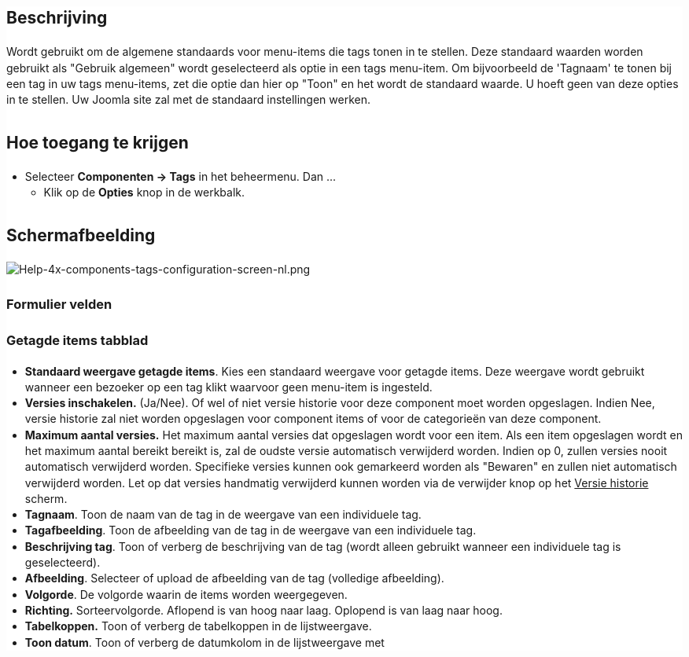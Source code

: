 

## Beschrijving

Wordt gebruikt om de algemene standaards voor menu-items die tags tonen
in te stellen. Deze standaard waarden worden gebruikt als "Gebruik
algemeen" wordt geselecteerd als optie in een tags menu-item. Om
bijvoorbeeld de 'Tagnaam' te tonen bij een tag in uw tags menu-items,
zet die optie dan hier op "Toon" en het wordt de standaard waarde. U
hoeft geen van deze opties in te stellen. Uw Joomla site zal met de
standaard instellingen werken.

## Hoe toegang te krijgen

- Selecteer **Componenten → Tags** in het beheermenu. Dan ...
  - Klik op de **Opties** knop in de werkbalk.

## Schermafbeelding

<img
src="https://docs.joomla.org/images/thumb/4/44/Help-4x-components-tags-configuration-screen-nl.png/800px-Help-4x-components-tags-configuration-screen-nl.png"
decoding="async"
srcset="https://docs.joomla.org/images/4/44/Help-4x-components-tags-configuration-screen-nl.png 1.5x"
data-file-width="1196" data-file-height="1024" width="800" height="685"
alt="Help-4x-components-tags-configuration-screen-nl.png" />

### Formulier velden

### Getagde items tabblad

- **Standaard weergave getagde items**. Kies een standaard weergave voor
  getagde items. Deze weergave wordt gebruikt wanneer een bezoeker op
  een tag klikt waarvoor geen menu-item is ingesteld.
- **Versies inschakelen.** (Ja/Nee). Of wel of niet versie historie voor
  deze component moet worden opgeslagen. Indien Nee, versie historie zal
  niet worden opgeslagen voor component items of voor de categorieën van
  deze component.
- **Maximum aantal versies.** Het maximum aantal versies dat opgeslagen
  wordt voor een item. Als een item opgeslagen wordt en het maximum
  aantal bereikt bereikt is, zal de oudste versie automatisch verwijderd
  worden. Indien op 0, zullen versies nooit automatisch verwijderd
  worden. Specifieke versies kunnen ook gemarkeerd worden als "Bewaren"
  en zullen niet automatisch verwijderd worden. Let op dat versies
  handmatig verwijderd kunnen worden via de verwijder knop op het
  [Versie
  historie](https://docs.joomla.org/Help310:Components_Version_History/nl "Help310:Components Version History/nl")
  scherm.
- **Tagnaam**. Toon de naam van de tag in de weergave van een
  individuele tag.
- **Tagafbeelding**. Toon de afbeelding van de tag in de weergave van
  een individuele tag.
- **Beschrijving tag**. Toon of verberg de beschrijving van de tag
  (wordt alleen gebruikt wanneer een individuele tag is geselecteerd).
- **Afbeelding**. Selecteer of upload de afbeelding van de tag
  (volledige afbeelding).
- **Volgorde**. De volgorde waarin de items worden weergegeven.
- **Richting.** Sorteervolgorde. Aflopend is van hoog naar laag.
  Oplopend is van laag naar hoog.
- **Tabelkoppen.** Toon of verberg de tabelkoppen in de lijstweergave.
- **Toon datum**. Toon of verberg de datumkolom in de lijstweergave met